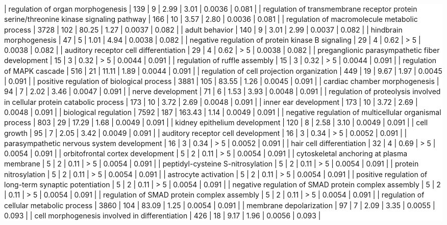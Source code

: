 |                                      regulation of organ morphogenesis                                      |    139    |    9     |   2.99   |    3.01    | 0.0036 | 0.081 |
|           regulation of transmembrane receptor protein serine/threonine kinase signaling pathway            |    166    |    10    |   3.57   |    2.80    | 0.0036 | 0.081 |
|                                regulation of macromolecule metabolic process                                |   3728    |   102    |  80.25   |    1.27    | 0.0037 | 0.082 |
|                                               adult behavior                                                |    140    |    9     |   3.01   |    2.99    | 0.0037 | 0.082 |
|                                           hindbrain morphogenesis                                           |    47     |    5     |   1.01   |    4.94    | 0.0038 | 0.082 |
|                              negative regulation of protein kinase B signaling                              |    29     |    4     |   0.62   |     > 5    | 0.0038 | 0.082 |
|                                   auditory receptor cell differentiation                                    |    29     |    4     |   0.62   |     > 5    | 0.0038 | 0.082 |
|                               preganglionic parasympathetic fiber development                               |    15     |    3     |   0.32   |     > 5    | 0.0044 | 0.091 |
|                                        regulation of ruffle assembly                                        |    15     |    3     |   0.32   |     > 5    | 0.0044 | 0.091 |
|                                         regulation of MAPK cascade                                          |    516    |    21    |  11.11   |    1.89    | 0.0044 | 0.091 |
|                                 regulation of cell projection organization                                  |    449    |    19    |   9.67   |    1.97    | 0.0045 | 0.091 |
|                                  positive regulation of biological process                                  |   3881    |   105    |  83.55   |    1.26    | 0.0045 | 0.091 |
|                                        cardiac chamber morphogenesis                                        |    94     |    7     |   2.02   |    3.46    | 0.0047 | 0.091 |
|                                              nerve development                                              |    71     |    6     |   1.53   |    3.93    | 0.0048 | 0.091 |
|                  regulation of proteolysis involved in cellular protein catabolic process                   |    173    |    10    |   3.72   |    2.69    | 0.0048 | 0.091 |
|                                            inner ear development                                            |    173    |    10    |   3.72   |    2.69    | 0.0048 | 0.091 |
|                                            biological regulation                                            |   7592    |   187    |  163.43  |    1.14    | 0.0049 | 0.091 |
|                           negative regulation of multicellular organismal process                           |    803    |    29    |  17.29   |    1.68    | 0.0049 | 0.091 |
|                                        kidney epithelium development                                        |    120    |    8     |   2.58   |    3.10    | 0.0049 | 0.091 |
|                                                 cell growth                                                 |    95     |    7     |   2.05   |    3.42    | 0.0049 | 0.091 |
|                                     auditory receptor cell development                                      |    16     |    3     |   0.34   |     > 5    | 0.0052 | 0.091 |
|                                 parasympathetic nervous system development                                  |    16     |    3     |   0.34   |     > 5    | 0.0052 | 0.091 |
|                                          hair cell differentiation                                          |    32     |    4     |   0.69   |     > 5    | 0.0054 | 0.091 |
|                                      orbitofrontal cortex development                                       |     5     |    2     |   0.11   |     > 5    | 0.0054 | 0.091 |
|                                  cytoskeletal anchoring at plasma membrane                                  |     5     |    2     |   0.11   |     > 5    | 0.0054 | 0.091 |
|                                      peptidyl-cysteine S-nitrosylation                                      |     5     |    2     |   0.11   |     > 5    | 0.0054 | 0.091 |
|                                            protein nitrosylation                                            |     5     |    2     |   0.11   |     > 5    | 0.0054 | 0.091 |
|                                            astrocyte activation                                             |     5     |    2     |   0.11   |     > 5    | 0.0054 | 0.091 |
|                           positive regulation of long-term synaptic potentiation                            |     5     |    2     |   0.11   |     > 5    | 0.0054 | 0.091 |
|                            negative regulation of SMAD protein complex assembly                             |     5     |    2     |   0.11   |     > 5    | 0.0054 | 0.091 |
|                                 regulation of SMAD protein complex assembly                                 |     5     |    2     |   0.11   |     > 5    | 0.0054 | 0.091 |
|                                  regulation of cellular metabolic process                                   |   3860    |   104    |  83.09   |    1.25    | 0.0054 | 0.091 |
|                                           membrane depolarization                                           |    97     |    7     |   2.09   |    3.35    | 0.0055 | 0.093 |
|                               cell morphogenesis involved in differentiation                                |    426    |    18    |   9.17   |    1.96    | 0.0056 | 0.093 |